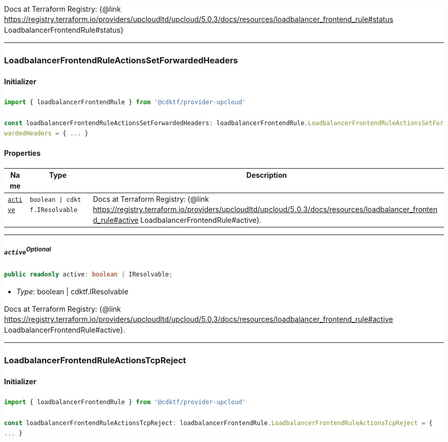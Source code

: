 Docs at Terraform Registry: {@link https://registry.terraform.io/providers/upcloudltd/upcloud/5.0.3/docs/resources/loadbalancer_frontend_rule#status LoadbalancerFrontendRule#status}

---

### LoadbalancerFrontendRuleActionsSetForwardedHeaders <a name="LoadbalancerFrontendRuleActionsSetForwardedHeaders" id="@cdktf/provider-upcloud.loadbalancerFrontendRule.LoadbalancerFrontendRuleActionsSetForwardedHeaders"></a>

#### Initializer <a name="Initializer" id="@cdktf/provider-upcloud.loadbalancerFrontendRule.LoadbalancerFrontendRuleActionsSetForwardedHeaders.Initializer"></a>

```typescript
import { loadbalancerFrontendRule } from '@cdktf/provider-upcloud'

const loadbalancerFrontendRuleActionsSetForwardedHeaders: loadbalancerFrontendRule.LoadbalancerFrontendRuleActionsSetForwardedHeaders = { ... }
```

#### Properties <a name="Properties" id="Properties"></a>

| **Name** | **Type** | **Description** |
| --- | --- | --- |
| <code><a href="#@cdktf/provider-upcloud.loadbalancerFrontendRule.LoadbalancerFrontendRuleActionsSetForwardedHeaders.property.active">active</a></code> | <code>boolean \| cdktf.IResolvable</code> | Docs at Terraform Registry: {@link https://registry.terraform.io/providers/upcloudltd/upcloud/5.0.3/docs/resources/loadbalancer_frontend_rule#active LoadbalancerFrontendRule#active}. |

---

##### `active`<sup>Optional</sup> <a name="active" id="@cdktf/provider-upcloud.loadbalancerFrontendRule.LoadbalancerFrontendRuleActionsSetForwardedHeaders.property.active"></a>

```typescript
public readonly active: boolean | IResolvable;
```

- *Type:* boolean | cdktf.IResolvable

Docs at Terraform Registry: {@link https://registry.terraform.io/providers/upcloudltd/upcloud/5.0.3/docs/resources/loadbalancer_frontend_rule#active LoadbalancerFrontendRule#active}.

---

### LoadbalancerFrontendRuleActionsTcpReject <a name="LoadbalancerFrontendRuleActionsTcpReject" id="@cdktf/provider-upcloud.loadbalancerFrontendRule.LoadbalancerFrontendRuleActionsTcpReject"></a>

#### Initializer <a name="Initializer" id="@cdktf/provider-upcloud.loadbalancerFrontendRule.LoadbalancerFrontendRuleActionsTcpReject.Initializer"></a>

```typescript
import { loadbalancerFrontendRule } from '@cdktf/provider-upcloud'

const loadbalancerFrontendRuleActionsTcpReject: loadbalancerFrontendRule.LoadbalancerFrontendRuleActionsTcpReject = { ... }
```
